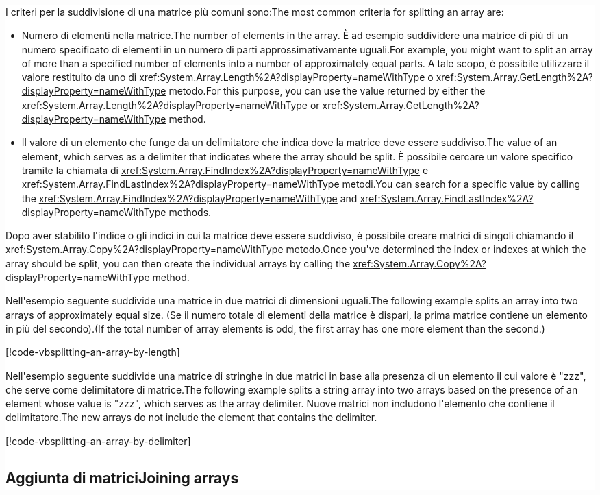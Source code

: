 <span data-ttu-id="a5b6e-289">I criteri per la suddivisione di una matrice più comuni sono:</span><span class="sxs-lookup"><span data-stu-id="a5b6e-289">The most common criteria for splitting an array are:</span></span>

- <span data-ttu-id="a5b6e-290">Numero di elementi nella matrice.</span><span class="sxs-lookup"><span data-stu-id="a5b6e-290">The number of elements in the array.</span></span> <span data-ttu-id="a5b6e-291">È ad esempio suddividere una matrice di più di un numero specificato di elementi in un numero di parti approssimativamente uguali.</span><span class="sxs-lookup"><span data-stu-id="a5b6e-291">For example, you might want to split an array of more than a specified number of elements into a number of approximately equal parts.</span></span> <span data-ttu-id="a5b6e-292">A tale scopo, è possibile utilizzare il valore restituito da uno di <xref:System.Array.Length%2A?displayProperty=nameWithType> o <xref:System.Array.GetLength%2A?displayProperty=nameWithType> metodo.</span><span class="sxs-lookup"><span data-stu-id="a5b6e-292">For this purpose, you can use the value returned by either the <xref:System.Array.Length%2A?displayProperty=nameWithType> or <xref:System.Array.GetLength%2A?displayProperty=nameWithType> method.</span></span>

- <span data-ttu-id="a5b6e-293">Il valore di un elemento che funge da un delimitatore che indica dove la matrice deve essere suddiviso.</span><span class="sxs-lookup"><span data-stu-id="a5b6e-293">The value of an element, which serves as a delimiter that indicates where the array should be split.</span></span> <span data-ttu-id="a5b6e-294">È possibile cercare un valore specifico tramite la chiamata di <xref:System.Array.FindIndex%2A?displayProperty=nameWithType> e <xref:System.Array.FindLastIndex%2A?displayProperty=nameWithType> metodi.</span><span class="sxs-lookup"><span data-stu-id="a5b6e-294">You can search for a specific value by calling the <xref:System.Array.FindIndex%2A?displayProperty=nameWithType> and <xref:System.Array.FindLastIndex%2A?displayProperty=nameWithType> methods.</span></span>
 
<span data-ttu-id="a5b6e-295">Dopo aver stabilito l'indice o gli indici in cui la matrice deve essere suddiviso, è possibile creare matrici di singoli chiamando il <xref:System.Array.Copy%2A?displayProperty=nameWithType> metodo.</span><span class="sxs-lookup"><span data-stu-id="a5b6e-295">Once you've determined the index or indexes at which the array should be split, you can then create the individual arrays by calling the <xref:System.Array.Copy%2A?displayProperty=nameWithType> method.</span></span> 

<span data-ttu-id="a5b6e-296">Nell'esempio seguente suddivide una matrice in due matrici di dimensioni uguali.</span><span class="sxs-lookup"><span data-stu-id="a5b6e-296">The following example splits an array into two arrays of approximately equal size.</span></span> <span data-ttu-id="a5b6e-297">(Se il numero totale di elementi della matrice è dispari, la prima matrice contiene un elemento in più del secondo).</span><span class="sxs-lookup"><span data-stu-id="a5b6e-297">(If the total number of array elements is odd, the first array has one more element than the second.)</span></span> 

[!code-vb[splitting-an-array-by-length](../../../../../samples/snippets/visualbasic/programming-guide/language-features/arrays/split1.vb)] 

<span data-ttu-id="a5b6e-298">Nell'esempio seguente suddivide una matrice di stringhe in due matrici in base alla presenza di un elemento il cui valore è "zzz", che serve come delimitatore di matrice.</span><span class="sxs-lookup"><span data-stu-id="a5b6e-298">The following example splits a string array into two arrays based on the presence of an element whose value is "zzz", which serves as the array delimiter.</span></span> <span data-ttu-id="a5b6e-299">Nuove matrici non includono l'elemento che contiene il delimitatore.</span><span class="sxs-lookup"><span data-stu-id="a5b6e-299">The new arrays do not include the element that contains the delimiter.</span></span>

[!code-vb[splitting-an-array-by-delimiter](../../../../../samples/snippets/visualbasic/programming-guide/language-features/arrays/split2.vb)] 

## <a name="joining-arrays"></a><span data-ttu-id="a5b6e-300">Aggiunta di matrici</span><span class="sxs-lookup"><span data-stu-id="a5b6e-300">Joining arrays</span></span>
